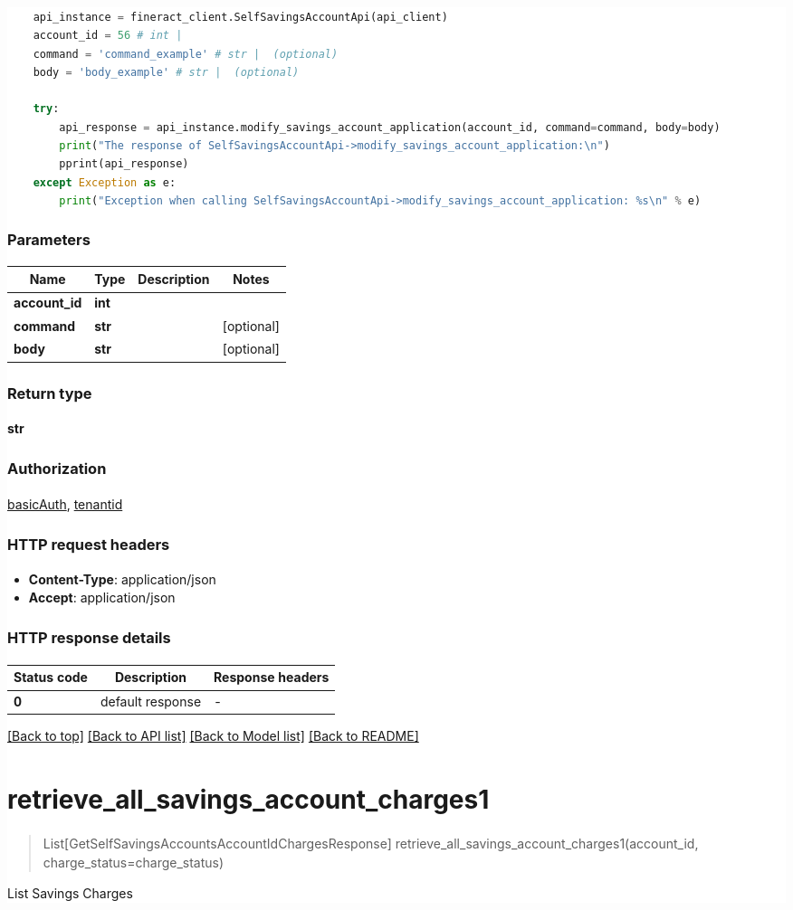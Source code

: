 ```python
    api_instance = fineract_client.SelfSavingsAccountApi(api_client)
    account_id = 56 # int | 
    command = 'command_example' # str |  (optional)
    body = 'body_example' # str |  (optional)

    try:
        api_response = api_instance.modify_savings_account_application(account_id, command=command, body=body)
        print("The response of SelfSavingsAccountApi->modify_savings_account_application:\n")
        pprint(api_response)
    except Exception as e:
        print("Exception when calling SelfSavingsAccountApi->modify_savings_account_application: %s\n" % e)
```



### Parameters


Name | Type | Description  | Notes
------------- | ------------- | ------------- | -------------
 **account_id** | **int**|  | 
 **command** | **str**|  | [optional] 
 **body** | **str**|  | [optional] 

### Return type

**str**

### Authorization

[basicAuth](../README.md#basicAuth), [tenantid](../README.md#tenantid)

### HTTP request headers

 - **Content-Type**: application/json
 - **Accept**: application/json

### HTTP response details

| Status code | Description | Response headers |
|-------------|-------------|------------------|
**0** | default response |  -  |

[[Back to top]](#) [[Back to API list]](../README.md#documentation-for-api-endpoints) [[Back to Model list]](../README.md#documentation-for-models) [[Back to README]](../README.md)

# **retrieve_all_savings_account_charges1**
> List[GetSelfSavingsAccountsAccountIdChargesResponse] retrieve_all_savings_account_charges1(account_id, charge_status=charge_status)

List Savings Charges
